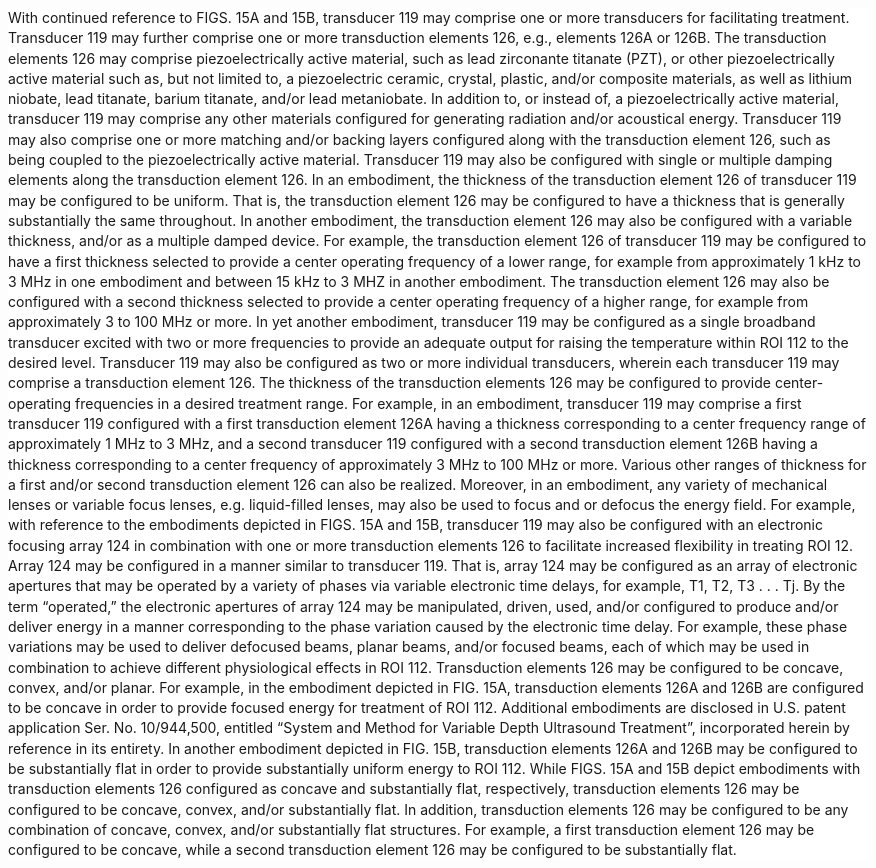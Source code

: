With continued reference to FIGS. 15A and 15B, transducer 119 may comprise one or more transducers for facilitating treatment. Transducer 119 may further comprise one or more transduction elements 126, e.g., elements 126A or 126B. The transduction elements 126 may comprise piezoelectrically active material, such as lead zirconante titanate (PZT), or other piezoelectrically active material such as, but not limited to, a piezoelectric ceramic, crystal, plastic, and/or composite materials, as well as lithium niobate, lead titanate, barium titanate, and/or lead metaniobate. In addition to, or instead of, a piezoelectrically active material, transducer 119 may comprise any other materials configured for generating radiation and/or acoustical energy. Transducer 119 may also comprise one or more matching and/or backing layers configured along with the transduction element 126, such as being coupled to the piezoelectrically active material. Transducer 119 may also be configured with single or multiple damping elements along the transduction element 126.
In an embodiment, the thickness of the transduction element 126 of transducer 119 may be configured to be uniform. That is, the transduction element 126 may be configured to have a thickness that is generally substantially the same throughout.
In another embodiment, the transduction element 126 may also be configured with a variable thickness, and/or as a multiple damped device. For example, the transduction element 126 of transducer 119 may be configured to have a first thickness selected to provide a center operating frequency of a lower range, for example from approximately 1 kHz to 3 MHz in one embodiment and between 15 kHz to 3 MHZ in another embodiment. The transduction element 126 may also be configured with a second thickness selected to provide a center operating frequency of a higher range, for example from approximately 3 to 100 MHz or more.
In yet another embodiment, transducer 119 may be configured as a single broadband transducer excited with two or more frequencies to provide an adequate output for raising the temperature within ROI 112 to the desired level. Transducer 119 may also be configured as two or more individual transducers, wherein each transducer 119 may comprise a transduction element 126. The thickness of the transduction elements 126 may be configured to provide center-operating frequencies in a desired treatment range. For example, in an embodiment, transducer 119 may comprise a first transducer 119 configured with a first transduction element 126A having a thickness corresponding to a center frequency range of approximately 1 MHz to 3 MHz, and a second transducer 119 configured with a second transduction element 126B having a thickness corresponding to a center frequency of approximately 3 MHz to 100 MHz or more. Various other ranges of thickness for a first and/or second transduction element 126 can also be realized.
Moreover, in an embodiment, any variety of mechanical lenses or variable focus lenses, e.g. liquid-filled lenses, may also be used to focus and or defocus the energy field. For example, with reference to the embodiments depicted in FIGS. 15A and 15B, transducer 119 may also be configured with an electronic focusing array 124 in combination with one or more transduction elements 126 to facilitate increased flexibility in treating ROI 12. Array 124 may be configured in a manner similar to transducer 119. That is, array 124 may be configured as an array of electronic apertures that may be operated by a variety of phases via variable electronic time delays, for example, T1, T2, T3 . . . Tj. By the term “operated,” the electronic apertures of array 124 may be manipulated, driven, used, and/or configured to produce and/or deliver energy in a manner corresponding to the phase variation caused by the electronic time delay. For example, these phase variations may be used to deliver defocused beams, planar beams, and/or focused beams, each of which may be used in combination to achieve different physiological effects in ROI 112.
Transduction elements 126 may be configured to be concave, convex, and/or planar. For example, in the embodiment depicted in FIG. 15A, transduction elements 126A and 126B are configured to be concave in order to provide focused energy for treatment of ROI 112. Additional embodiments are disclosed in U.S. patent application Ser. No. 10/944,500, entitled “System and Method for Variable Depth Ultrasound Treatment”, incorporated herein by reference in its entirety.
In another embodiment depicted in FIG. 15B, transduction elements 126A and 126B may be configured to be substantially flat in order to provide substantially uniform energy to ROI 112. While FIGS. 15A and 15B depict embodiments with transduction elements 126 configured as concave and substantially flat, respectively, transduction elements 126 may be configured to be concave, convex, and/or substantially flat. In addition, transduction elements 126 may be configured to be any combination of concave, convex, and/or substantially flat structures. For example, a first transduction element 126 may be configured to be concave, while a second transduction element 126 may be configured to be substantially flat.